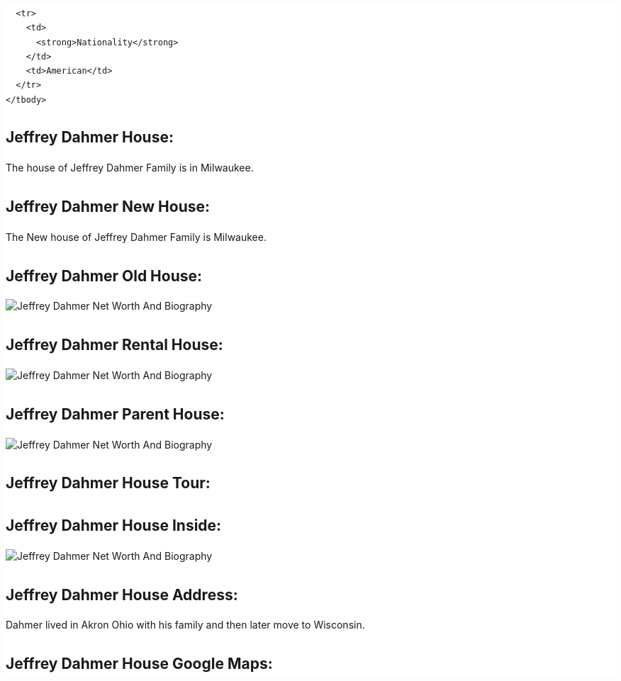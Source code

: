       <tr>
        <td>
          <strong>Nationality</strong>
        </td>
        <td>American</td>
      </tr>
    </tbody>
  </table>
</figure>

## **Jeffrey Dahmer House:**

The house of  Jeffrey Dahmer Family is in Milwaukee.

## **Jeffrey Dahmer New House:**

The New house of Jeffrey Dahmer Family is Milwaukee.

## **Jeffrey Dahmer Old House:**

![Jeffrey Dahmer Net Worth And Biography](/uploads/jeffrey-dahmer-old-house-photos.webp)

## **Jeffrey Dahmer Rental House:**

![Jeffrey Dahmer Net Worth And Biography](/uploads/jeffrey-dahmer-rental-house.webp)

## **Jeffrey Dahmer Parent House:**

![Jeffrey Dahmer Net Worth And Biography](/uploads/jeffrey-dahmer-parent-house.webp)

## **Jeffrey Dahmer House Tour:**

<iframe width="560" height="315" src="https://www.youtube.com/embed/Vdx0B6GwQHg" title="YouTube video player" frameborder="0" allow="accelerometer; autoplay; clipboard-write; encrypted-media; gyroscope; picture-in-picture" allowfullscreen></iframe>

## **Jeffrey Dahmer House Inside:**

![Jeffrey Dahmer Net Worth And Biography](/uploads/jeffrey-dahmer-house-inside.webp)

## **Jeffrey Dahmer House Address:**

Dahmer lived in Akron Ohio with his family and then later move to Wisconsin.

## **Jeffrey Dahmer House Google Maps:**

<iframe src="https://www.google.com/maps/embed?pb=!1m18!1m12!1m3!1d186573.42106134555!2d-88.10751627133281!3d43.0580568920577!2m3!1f0!2f0!3f0!3m2!1i1024!2i768!4f13.1!3m3!1m2!1s0x880502d7578b47e7%3A0x445f1922b5417b84!2sMilwaukee%2C%20WI%2C%20USA!5e0!3m2!1sen!2s!4v1650018608035!5m2!1sen!2s" width="600" height="450" style="border:0;" allowfullscreen="" loading="lazy" referrerpolicy="no-referrer-when-downgrade"></iframe>

